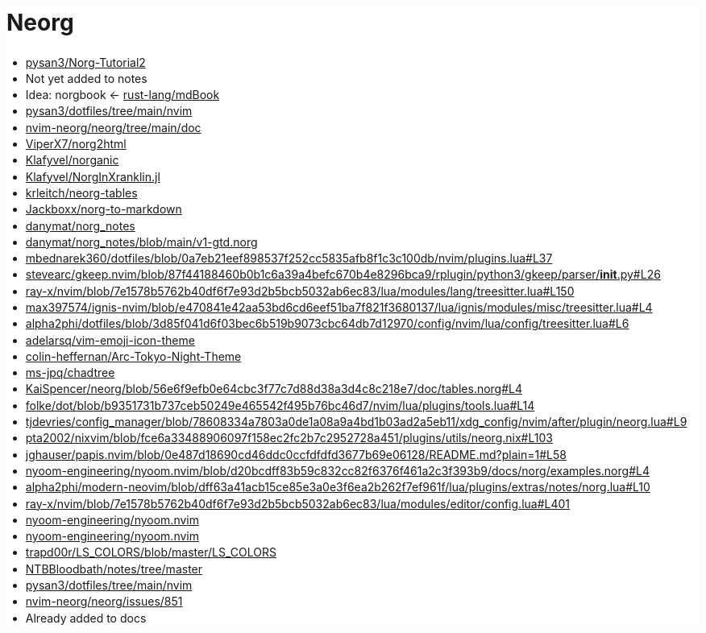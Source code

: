 # Neorg

* [pysan3/Norg-Tutorial2](https://github.com/pysan3/Norg-Tutorial2)
* Not yet added to notes
* Idea: norgbook ← [rust-lang/mdBook](https://github.com/rust-lang/mdBook)
* [pysan3/dotfiles/tree/main/nvim](https://github.com/pysan3/dotfiles/tree/main/nvim)
* [nvim-neorg/neorg/tree/main/doc](https://github.com/nvim-neorg/neorg/tree/main/doc)
* [ViperX7/norg2html](https://github.com/ViperX7/norg2html)
* [Klafyvel/norganic](https://github.com/Klafyvel/norganic)
* [Klafyvel/NorgInXranklin.jl](https://github.com/Klafyvel/NorgInXranklin.jl)
* [krleitch/neorg-tables](https://github.com/krleitch/neorg-tables)
* [Jackboxx/norg-to-markdown](https://github.com/Jackboxx/norg-to-markdown)
* [danymat/norg_notes](https://github.com/danymat/norg_notes)
* [danymat/norg_notes/blob/main/v1-gtd.norg](https://github.com/danymat/norg_notes/blob/main/v1-gtd.norg)
* [mbednarek360/dotfiles/blob/0a7eb21eef898537f252cc5835afb8f1c3c100db/nvim/plugins.lua#L37](https://github.com/mbednarek360/dotfiles/blob/0a7eb21eef898537f252cc5835afb8f1c3c100db/nvim/plugins.lua#L37)
* [stevearc/gkeep.nvim/blob/87f44188460b0b1c6a39a4befc670b4e8296bca9/rplugin/python3/gkeep/parser/__init__.py#L26](https://github.com/stevearc/gkeep.nvim/blob/87f44188460b0b1c6a39a4befc670b4e8296bca9/rplugin/python3/gkeep/parser/__init__.py#L26)
* [ray-x/nvim/blob/7e1578b5762b40df6f7e93d2b5bcb5032ab6ec83/lua/modules/lang/treesitter.lua#L150](https://github.com/ray-x/nvim/blob/7e1578b5762b40df6f7e93d2b5bcb5032ab6ec83/lua/modules/lang/treesitter.lua#L150)
* [max397574/ignis-nvim/blob/e470841e42aa53bd6cd6eef51ba7f821f3680137/lua/ignis/modules/misc/treesitter.lua#L4](https://github.com/max397574/ignis-nvim/blob/e470841e42aa53bd6cd6eef51ba7f821f3680137/lua/ignis/modules/misc/treesitter.lua#L4)
* [alpha2phi/dotfiles/blob/3d85f041d6f03bec6b519b9073cbc64db7d12970/config/nvim/lua/config/treesitter.lua#L6](https://github.com/alpha2phi/dotfiles/blob/3d85f041d6f03bec6b519b9073cbc64db7d12970/config/nvim/lua/config/treesitter.lua#L6)
* [adelarsq/vim-emoji-icon-theme](https://github.com/adelarsq/vim-emoji-icon-theme)
* [colin-heffernan/Arc-Tokyo-Night-Theme](https://github.com/colin-heffernan/Arc-Tokyo-Night-Theme)
* [ms-jpq/chadtree](https://github.com/ms-jpq/chadtree)
* [KaiSpencer/neorg/blob/56e6f9efb0e64cbc3f77c7d88d38a3d4c8c218e7/doc/tables.norg#L4](https://github.com/KaiSpencer/neorg/blob/56e6f9efb0e64cbc3f77c7d88d38a3d4c8c218e7/doc/tables.norg#L4)
* [folke/dot/blob/b9351731b737ceb50249e465542f495b76bc46d7/nvim/lua/plugins/tools.lua#L14](https://github.com/folke/dot/blob/b9351731b737ceb50249e465542f495b76bc46d7/nvim/lua/plugins/tools.lua#L14)
* [tjdevries/config_manager/blob/78608334a7803a0de1a08a9a4bd1b03ad2a5eb11/xdg_config/nvim/after/plugin/neorg.lua#L9](https://github.com/tjdevries/config_manager/blob/78608334a7803a0de1a08a9a4bd1b03ad2a5eb11/xdg_config/nvim/after/plugin/neorg.lua#L9)
* [pta2002/nixvim/blob/fce6a33488906097f158ec2fc2b7c2952728a451/plugins/utils/neorg.nix#L103](https://github.com/pta2002/nixvim/blob/fce6a33488906097f158ec2fc2b7c2952728a451/plugins/utils/neorg.nix#L103)
* [jghauser/papis.nvim/blob/0e487d18690cd46ddc0ccfdfdfd3677b69e06128/README.md?plain=1#L58](https://github.com/jghauser/papis.nvim/blob/0e487d18690cd46ddc0ccfdfdfd3677b69e06128/README.md?plain=1#L58)
* [nyoom-engineering/nyoom.nvim/blob/d20bcdff83b59c832cc82f6376f461a2c3f393b9/docs/norg/examples.norg#L4](https://github.com/nyoom-engineering/nyoom.nvim/blob/d20bcdff83b59c832cc82f6376f461a2c3f393b9/docs/norg/examples.norg#L4)
* [alpha2phi/modern-neovim/blob/dff63a41acb15ce85e3a0e3f6ea2b262f7ef961f/lua/plugins/extras/notes/norg.lua#L10](https://github.com/alpha2phi/modern-neovim/blob/dff63a41acb15ce85e3a0e3f6ea2b262f7ef961f/lua/plugins/extras/notes/norg.lua#L10)
* [ray-x/nvim/blob/7e1578b5762b40df6f7e93d2b5bcb5032ab6ec83/lua/modules/editor/config.lua#L401](https://github.com/ray-x/nvim/blob/7e1578b5762b40df6f7e93d2b5bcb5032ab6ec83/lua/modules/editor/config.lua#L401)
* [nyoom-engineering/nyoom.nvim](https://github.com/nyoom-engineering/nyoom.nvim)
* [nyoom-engineering/nyoom.nvim](https://github.com/nyoom-engineering/nyoom.nvim)
* [trapd00r/LS_COLORS/blob/master/LS_COLORS](https://github.com/trapd00r/LS_COLORS/blob/master/LS_COLORS)
* [NTBBloodbath/notes/tree/master](https://github.com/NTBBloodbath/notes/tree/master)
* [pysan3/dotfiles/tree/main/nvim](https://github.com/pysan3/dotfiles/tree/main/nvim)
* [nvim-neorg/neorg/issues/851](https://github.com/nvim-neorg/neorg/issues/851)
* Already added to docs